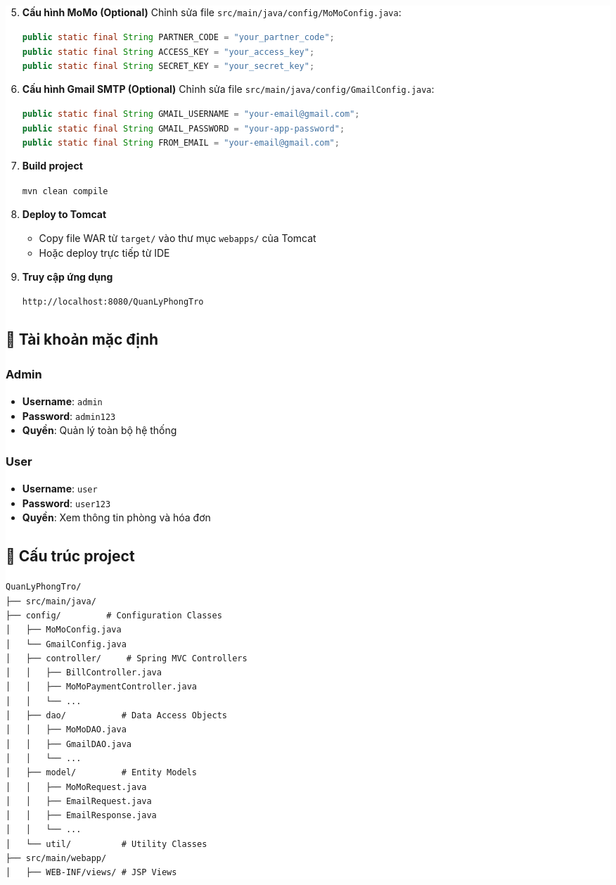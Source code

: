 5. **Cấu hình MoMo (Optional)**
   Chỉnh sửa file `src/main/java/config/MoMoConfig.java`:
   ```java
   public static final String PARTNER_CODE = "your_partner_code";
   public static final String ACCESS_KEY = "your_access_key";
   public static final String SECRET_KEY = "your_secret_key";
   ```

6. **Cấu hình Gmail SMTP (Optional)**
   Chỉnh sửa file `src/main/java/config/GmailConfig.java`:
   ```java
   public static final String GMAIL_USERNAME = "your-email@gmail.com";
   public static final String GMAIL_PASSWORD = "your-app-password";
   public static final String FROM_EMAIL = "your-email@gmail.com";
   ```

7. **Build project**
   ```bash
   mvn clean compile
   ```

8. **Deploy to Tomcat**
   - Copy file WAR từ `target/` vào thư mục `webapps/` của Tomcat
   - Hoặc deploy trực tiếp từ IDE

9. **Truy cập ứng dụng**
   ```
   http://localhost:8080/QuanLyPhongTro
   ```

## 👤 Tài khoản mặc định

### Admin
- **Username**: `admin`
- **Password**: `admin123`
- **Quyền**: Quản lý toàn bộ hệ thống

### User
- **Username**: `user`
- **Password**: `user123`
- **Quyền**: Xem thông tin phòng và hóa đơn

## 📁 Cấu trúc project

```
QuanLyPhongTro/
├── src/main/java/
├── config/         # Configuration Classes
│   ├── MoMoConfig.java
│   └── GmailConfig.java
│   ├── controller/     # Spring MVC Controllers
│   │   ├── BillController.java
│   │   ├── MoMoPaymentController.java
│   │   └── ...
│   ├── dao/           # Data Access Objects
│   │   ├── MoMoDAO.java
│   │   ├── GmailDAO.java
│   │   └── ...
│   ├── model/         # Entity Models
│   │   ├── MoMoRequest.java
│   │   ├── EmailRequest.java
│   │   ├── EmailResponse.java
│   │   └── ...
│   └── util/          # Utility Classes
├── src/main/webapp/
│   ├── WEB-INF/views/ # JSP Views
```